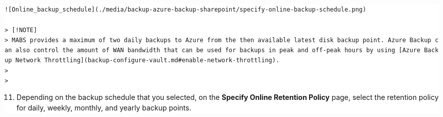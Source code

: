     ![Online_backup_schedule](./media/backup-azure-backup-sharepoint/specify-online-backup-schedule.png)

    > [!NOTE]
    > MABS provides a maximum of two daily backups to Azure from the then available latest disk backup point. Azure Backup can also control the amount of WAN bandwidth that can be used for backups in peak and off-peak hours by using [Azure Backup Network Throttling](backup-configure-vault.md#enable-network-throttling).
    >
    >
11. Depending on the backup schedule that you selected, on the **Specify Online Retention Policy** page, select the retention policy for daily, weekly, monthly, and yearly backup points.
